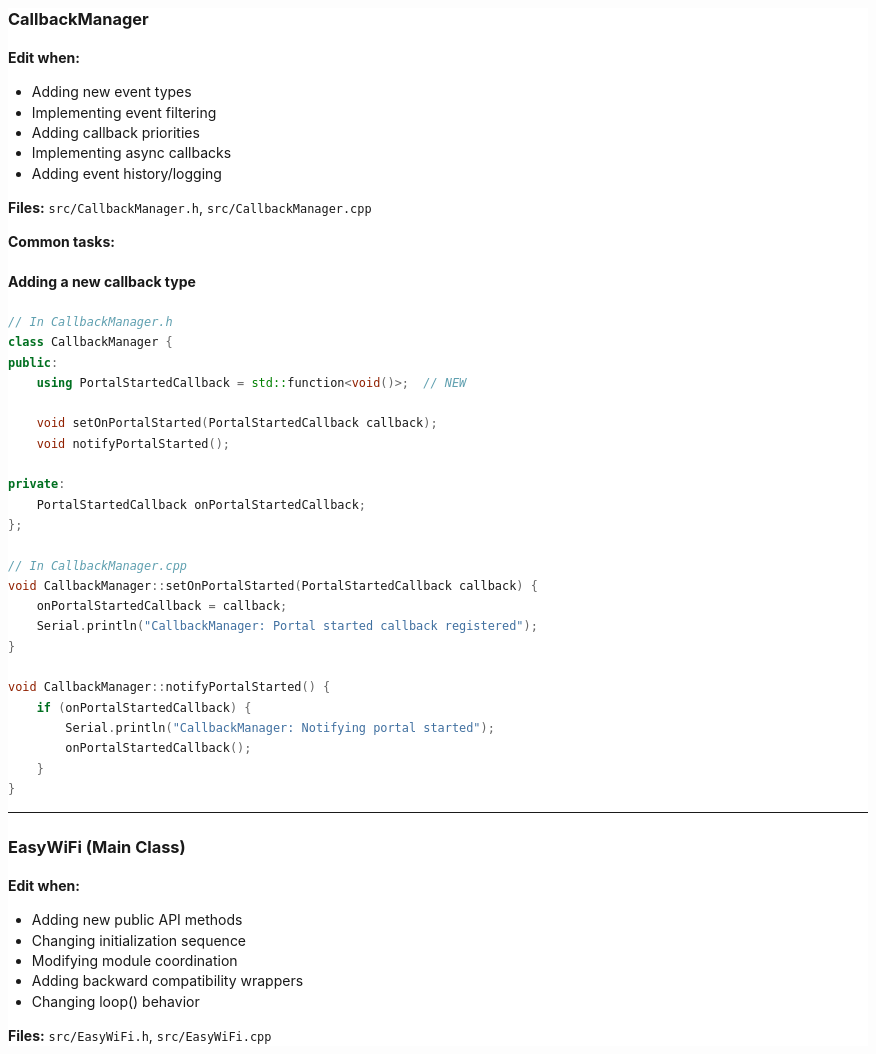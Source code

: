 ### CallbackManager

**Edit when:**
- Adding new event types
- Implementing event filtering
- Adding callback priorities
- Implementing async callbacks
- Adding event history/logging

**Files:** `src/CallbackManager.h`, `src/CallbackManager.cpp`

**Common tasks:**

#### Adding a new callback type
```cpp
// In CallbackManager.h
class CallbackManager {
public:
    using PortalStartedCallback = std::function<void()>;  // NEW
    
    void setOnPortalStarted(PortalStartedCallback callback);
    void notifyPortalStarted();
    
private:
    PortalStartedCallback onPortalStartedCallback;
};

// In CallbackManager.cpp
void CallbackManager::setOnPortalStarted(PortalStartedCallback callback) {
    onPortalStartedCallback = callback;
    Serial.println("CallbackManager: Portal started callback registered");
}

void CallbackManager::notifyPortalStarted() {
    if (onPortalStartedCallback) {
        Serial.println("CallbackManager: Notifying portal started");
        onPortalStartedCallback();
    }
}
```

---

### EasyWiFi (Main Class)

**Edit when:**
- Adding new public API methods
- Changing initialization sequence
- Modifying module coordination
- Adding backward compatibility wrappers
- Changing loop() behavior

**Files:** `src/EasyWiFi.h`, `src/EasyWiFi.cpp`
